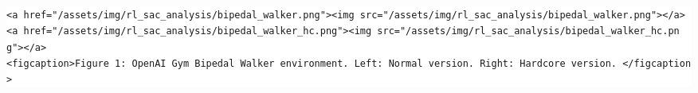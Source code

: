     <a href="/assets/img/rl_sac_analysis/bipedal_walker.png"><img src="/assets/img/rl_sac_analysis/bipedal_walker.png"></a>
    <a href="/assets/img/rl_sac_analysis/bipedal_walker_hc.png"><img src="/assets/img/rl_sac_analysis/bipedal_walker_hc.png"></a>
    <figcaption>Figure 1: OpenAI Gym Bipedal Walker environment. Left: Normal version. Right: Hardcore version. </figcaption>
</figure>

